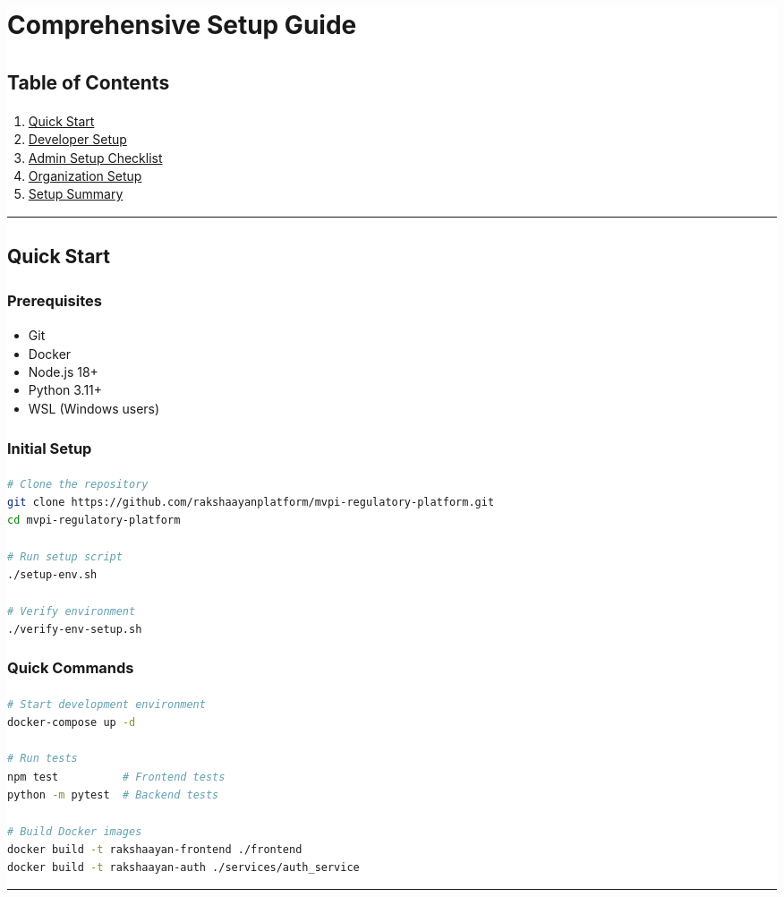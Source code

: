 # Comprehensive Setup Guide

## Table of Contents
1. [Quick Start](#quick-start)
2. [Developer Setup](#developer-setup)
3. [Admin Setup Checklist](#admin-setup-checklist)
4. [Organization Setup](#organization-setup)
5. [Setup Summary](#setup-summary)

---

## Quick Start

### Prerequisites
- Git
- Docker
- Node.js 18+
- Python 3.11+
- WSL (Windows users)

### Initial Setup
```bash
# Clone the repository
git clone https://github.com/rakshaayanplatform/mvpi-regulatory-platform.git
cd mvpi-regulatory-platform

# Run setup script
./setup-env.sh

# Verify environment
./verify-env-setup.sh
```

### Quick Commands
```bash
# Start development environment
docker-compose up -d

# Run tests
npm test          # Frontend tests
python -m pytest  # Backend tests

# Build Docker images
docker build -t rakshaayan-frontend ./frontend
docker build -t rakshaayan-auth ./services/auth_service
```

---
